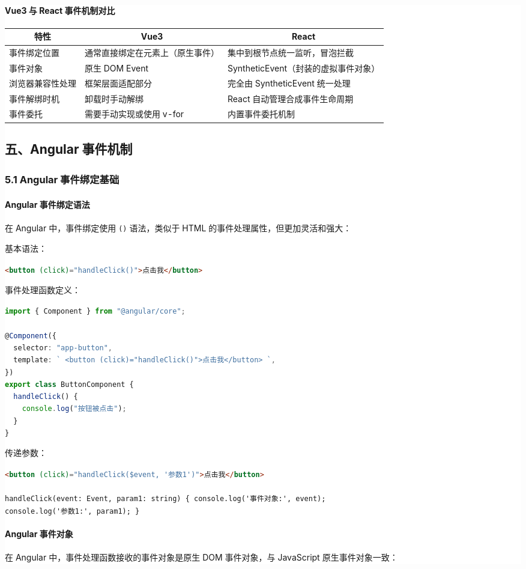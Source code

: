 #### Vue3 与 React 事件机制对比

| 特性             | Vue3                             | React                                |
| ---------------- | -------------------------------- | ------------------------------------ |
| 事件绑定位置     | 通常直接绑定在元素上（原生事件） | 集中到根节点统一监听，冒泡拦截       |
| 事件对象         | 原生 DOM Event                   | SyntheticEvent（封装的虚拟事件对象） |
| 浏览器兼容性处理 | 框架层面适配部分                 | 完全由 SyntheticEvent 统一处理       |
| 事件解绑时机     | 卸载时手动解绑                   | React 自动管理合成事件生命周期       |
| 事件委托         | 需要手动实现或使用 v-for         | 内置事件委托机制                     |

## 五、Angular 事件机制

### 5.1 Angular 事件绑定基础

#### Angular 事件绑定语法

在 Angular 中，事件绑定使用 `()` 语法，类似于 HTML 的事件处理属性，但更加灵活和强大：

基本语法：

```html
<button (click)="handleClick()">点击我</button>
```

事件处理函数定义：

```typescript
import { Component } from "@angular/core";

@Component({
  selector: "app-button",
  template: ` <button (click)="handleClick()">点击我</button> `,
})
export class ButtonComponent {
  handleClick() {
    console.log("按钮被点击");
  }
}
```

传递参数：

```html
<button (click)="handleClick($event, '参数1')">点击我</button>

handleClick(event: Event, param1: string) { console.log('事件对象:', event);
console.log('参数1:', param1); }
```

#### Angular 事件对象

在 Angular 中，事件处理函数接收的事件对象是原生 DOM 事件对象，与 JavaScript 原生事件对象一致：

